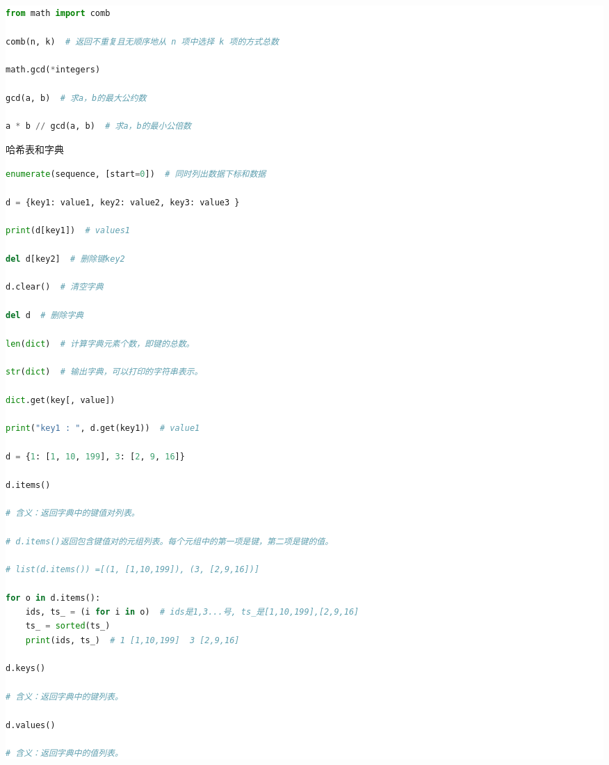 ```python
from math import comb

comb(n, k)  # 返回不重复且无顺序地从 n 项中选择 k 项的方式总数

math.gcd(*integers)

gcd(a, b)  # 求a，b的最大公约数

a * b // gcd(a, b)  # 求a，b的最小公倍数

```

哈希表和字典

```python
enumerate(sequence, [start=0])  # 同时列出数据下标和数据

d = {key1: value1, key2: value2, key3: value3 }

print(d[key1])  # values1

del d[key2]  # 删除键key2

d.clear()  # 清空字典

del d  # 删除字典

len(dict)  # 计算字典元素个数，即键的总数。

str(dict)  # 输出字典，可以打印的字符串表示。

dict.get(key[, value])

print("key1 : ", d.get(key1))  # value1

d = {1: [1, 10, 199], 3: [2, 9, 16]}

d.items()

# 含义：返回字典中的键值对列表。

# d.items()返回包含键值对的元组列表。每个元组中的第一项是键，第二项是键的值。

# list(d.items()) =[(1, [1,10,199]), (3, [2,9,16])] 

for o in d.items():
    ids, ts_ = (i for i in o)  # ids是1,3...号, ts_是[1,10,199],[2,9,16]
    ts_ = sorted(ts_)
    print(ids, ts_)  # 1 [1,10,199]  3 [2,9,16]

d.keys()

# 含义：返回字典中的键列表。

d.values()

# 含义：返回字典中的值列表。

```
